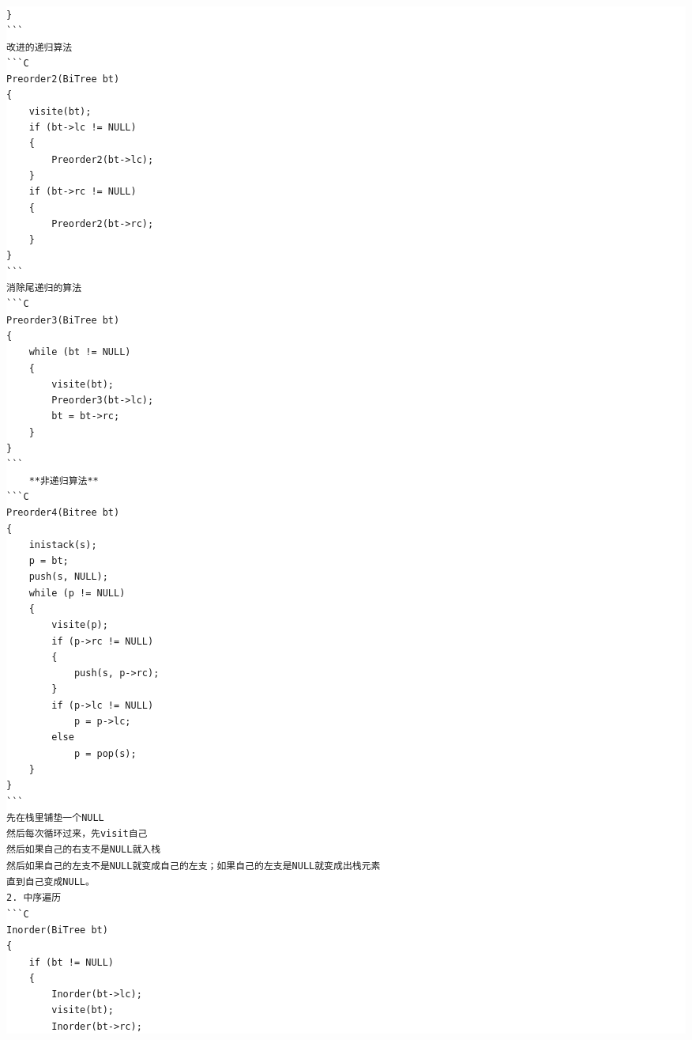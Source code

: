     }
    ```
    改进的递归算法
    ```C
    Preorder2(BiTree bt)
    {
        visite(bt);
        if (bt->lc != NULL)
        {
            Preorder2(bt->lc);
        }
        if (bt->rc != NULL)
        {
            Preorder2(bt->rc);
        }
    }
    ```
    消除尾递归的算法
    ```C
    Preorder3(BiTree bt)
    {
        while (bt != NULL)
        {
            visite(bt);
            Preorder3(bt->lc);
            bt = bt->rc;
        }
    }
    ```
        **非递归算法**
    ```C
    Preorder4(Bitree bt)
    {
        inistack(s);
        p = bt;
        push(s, NULL);
        while (p != NULL)
        {
            visite(p);
            if (p->rc != NULL)
            {
                push(s, p->rc);
            }
            if (p->lc != NULL)
                p = p->lc;
            else
                p = pop(s);
        }
    }
    ```
    先在栈里铺垫一个NULL
    然后每次循环过来，先visit自己
    然后如果自己的右支不是NULL就入栈
    然后如果自己的左支不是NULL就变成自己的左支；如果自己的左支是NULL就变成出栈元素
    直到自己变成NULL。
    2. 中序遍历
    ```C
    Inorder(BiTree bt)
    {
        if (bt != NULL)
        {
            Inorder(bt->lc);
            visite(bt);
            Inorder(bt->rc);